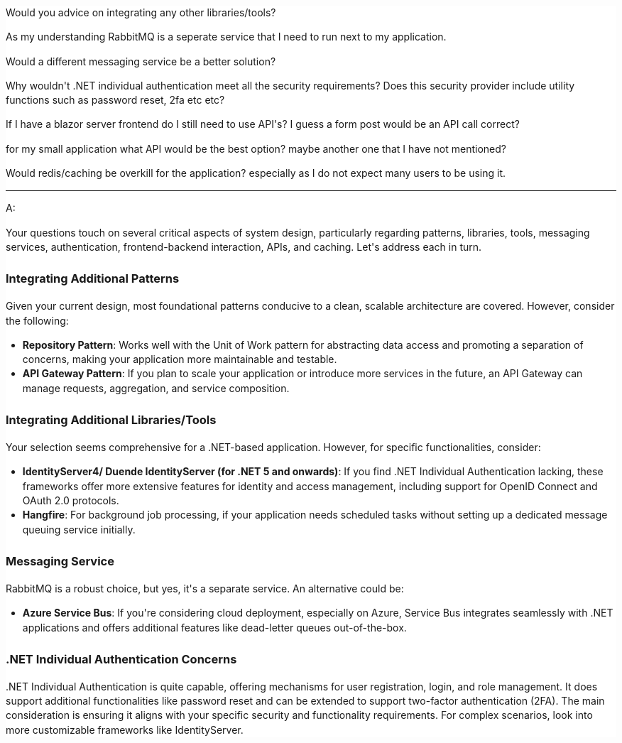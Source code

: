 Would you advice on integrating any other libraries/tools?

As my understanding RabbitMQ is a seperate service that I need to run next to my application.

Would a different messaging service be a better solution?

Why wouldn't .NET individual authentication meet all the security requirements? Does this security provider include utility functions such as password reset, 2fa etc etc?

If I have a blazor server frontend do I still need to use API's? I guess a form post would be an API call correct?

for my small application what API would be the best option? maybe another one that I have not mentioned?

Would redis/caching be overkill for the application? especially as I do not expect many users to be using it.

___

A:

Your questions touch on several critical aspects of system design, particularly regarding patterns, libraries, tools, messaging services, authentication, frontend-backend interaction, APIs, and caching. Let's address each in turn.

### Integrating Additional Patterns
Given your current design, most foundational patterns conducive to a clean, scalable architecture are covered. However, consider the following:
- **Repository Pattern**: Works well with the Unit of Work pattern for abstracting data access and promoting a separation of concerns, making your application more maintainable and testable.
- **API Gateway Pattern**: If you plan to scale your application or introduce more services in the future, an API Gateway can manage requests, aggregation, and service composition.

### Integrating Additional Libraries/Tools
Your selection seems comprehensive for a .NET-based application. However, for specific functionalities, consider:
- **IdentityServer4/ Duende IdentityServer (for .NET 5 and onwards)**: If you find .NET Individual Authentication lacking, these frameworks offer more extensive features for identity and access management, including support for OpenID Connect and OAuth 2.0 protocols.
- **Hangfire**: For background job processing, if your application needs scheduled tasks without setting up a dedicated message queuing service initially.

### Messaging Service
RabbitMQ is a robust choice, but yes, it's a separate service. An alternative could be:
- **Azure Service Bus**: If you're considering cloud deployment, especially on Azure, Service Bus integrates seamlessly with .NET applications and offers additional features like dead-letter queues out-of-the-box.

### .NET Individual Authentication Concerns
.NET Individual Authentication is quite capable, offering mechanisms for user registration, login, and role management. It does support additional functionalities like password reset and can be extended to support two-factor authentication (2FA). The main consideration is ensuring it aligns with your specific security and functionality requirements. For complex scenarios, look into more customizable frameworks like IdentityServer.
